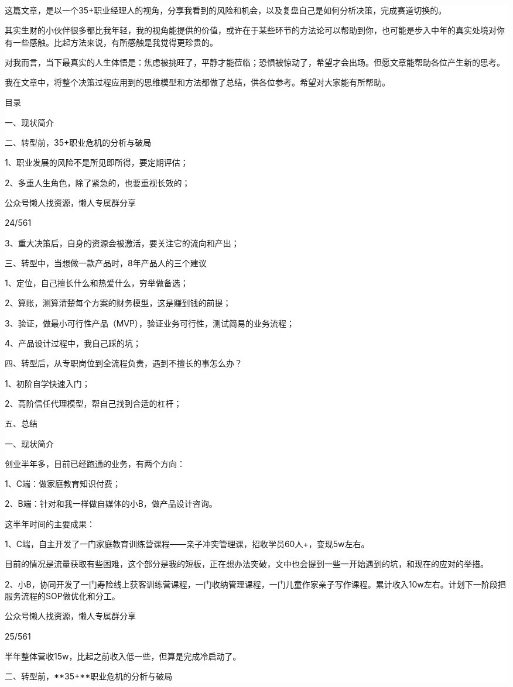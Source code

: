 这篇文章，是以一个35+职业经理人的视角，分享我看到的风险和机会，以及复盘自己是如何分析决策，完成赛道切换的。

其实生财的小伙伴很多都比我年轻，我的视角能提供的价值，或许在于某些环节的方法论可以帮助到你，也可能是步入中年的真实处境对你有一些感触。比起方法来说，有所感触是我觉得更珍贵的。

对我而言，当下最真实的人生体悟是：焦虑被挑旺了，平静才能莅临；恐惧被惊动了，希望才会出场。但愿文章能帮助各位产生新的思考。

我在文章中，将整个决策过程应用到的思维模型和方法都做了总结，供各位参考。希望对大家能有所帮助。

目录

一、现状简介

二、转型前，35+职业危机的分析与破局

1、职业发展的风险不是所见即所得，要定期评估；

2、多重人生角色，除了紧急的，也要重视长效的；

公众号懒人找资源，懒人专属群分享

24/561

3、重大决策后，自身的资源会被激活，要关注它的流向和产出；

三、转型中，当想做一款产品时，8年产品人的三个建议

1、定位，自己擅长什么和热爱什么，穷举做备选；

2、算账，测算清楚每个方案的财务模型，这是赚到钱的前提；

3、验证，做最小可行性产品（MVP），验证业务可行性，测试简易的业务流程；

4、产品设计过程中，我自己踩的坑；

四、转型后，从专职岗位到全流程负责，遇到不擅长的事怎么办？

1、初阶自学快速入门；

2、高阶信任代理模型，帮自己找到合适的杠杆；

五、总结

一、现状简介

创业半年多，目前已经跑通的业务，有两个方向：

1、C端：做家庭教育知识付费；

2、B端：针对和我一样做自媒体的小B，做产品设计咨询。

这半年时间的主要成果：

1、C端，自主开发了一门家庭教育训练营课程——亲子冲突管理课，招收学员60人+，变现5w左右。

目前的情况是流量获取有些困难，这个部分是我的短板，正在想办法突破，文中也会提到一些一开始遇到的坑，和现在的应对的举措。

2、小B，协同开发了一门寿险线上获客训练营课程，一门收纳管理课程，一门儿童作家亲子写作课程。累计收入10w左右。计划下一阶段把服务流程的SOP做优化和分工。

公众号懒人找资源，懒人专属群分享

25/561

半年整体营收15w，比起之前收入低一些，但算是完成冷启动了。

二、转型前，**35+**职业危机的分析与破局
